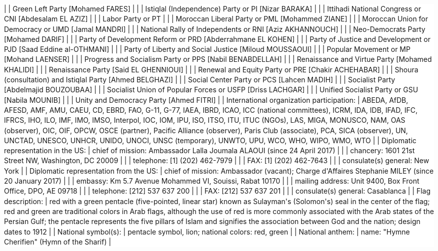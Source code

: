 | | Green Left Party [Mohamed FARES] |
| | Istiqlal (Independence) Party or PI [Nizar BARAKA] |
| | Ittihadi National Congress or CNI [Abdesalam EL AZIZ] |
| | Labor Party or PT |
| | Moroccan Liberal Party or PML [Mohammed ZIANE] |
| | Moroccan Union for Democracy or UMD [Jamal MANDRI] |
| | National Rally of Independents or RNI [Aziz AKHANNOUCH] |
| | Neo-Democrats Party [Mohamed DARIF] |
| | Party of Development Reform or PRD [Abderrahmane EL KOHEN] |
| | Party of Justice and Development or PJD [Saad Eddine al-OTHMANI] |
| | Party of Liberty and Social Justice [Miloud MOUSSAOUI] |
| | Popular Movement or MP [Mohand LAENSER] |
| | Progress and Socialism Party or PPS [Nabil BENABDELLAH] |
| | Renaissance and Virtue Party [Mohamed KHALIDI] |
| | Renaissance Party [Said EL GHENNIOUI] |
| | Renewal and Equity Party or PRE [Chakir ACHEHABAR] |
| | Shoura (consultation) and Istiqlal Party [Ahmed BELGHAZI] |
| | Social Center Party or PCS [Lahcen MADIH] |
| | Socialist Party [Abdelmajid BOUZOUBAA] |
| | Socialist Union of Popular Forces or USFP [Driss LACHGAR] |
| | Unified Socialist Party or GSU [Nabila MOUNIB] |
| | Unity and Democracy Party [Ahmed FITRI] |
| International organization participation: | ABEDA, AfDB, AFESD, AMF, AMU, CAEU, CD, EBRD, FAO, G-11, G-77, IAEA, IBRD, ICAO, ICC (national committees), ICRM, IDA, IDB, IFAD, IFC, IFRCS, IHO, ILO, IMF, IMO, IMSO, Interpol, IOC, IOM, IPU, ISO, ITSO, ITU, ITUC (NGOs), LAS, MIGA, MONUSCO, NAM, OAS (observer), OIC, OIF, OPCW, OSCE (partner), Pacific Alliance (observer), Paris Club (associate), PCA, SICA (observer), UN, UNCTAD, UNESCO, UNHCR, UNIDO, UNOCI, UNSC (temporary), UNWTO, UPU, WCO, WHO, WIPO, WMO, WTO |
| Diplomatic representation in the US: | chief of mission: Ambassador Lalla Joumala ALAOUI (since 24 April 2017) |
| | chancery: 1601 21st Street NW, Washington, DC 20009 |
| | telephone: [1] (202) 462-7979 |
| | FAX: [1] (202) 462-7643 |
| | consulate(s) general: New York |
| Diplomatic representation from the US: | chief of mission: Ambassador (vacant); Charge d'Affaires Stephanie MILEY (since 20 January 2017) |
| | embassy: Km 5.7 Avenue Mohammed VI, Souissi, Rabat 10170 |
| | mailing address: Unit 9400, Box Front Office, DPO, AE 09718 |
| | telephone: [212] 537 637 200 |
| | FAX: [212] 537 637 201 |
| | consulate(s) general: Casablanca |
| Flag description: | red with a green pentacle (five-pointed, linear star) known as Sulayman's (Solomon's) seal in the center of the flag; red and green are traditional colors in Arab flags, although the use of red is more commonly associated with the Arab states of the Persian Gulf; the pentacle represents the five pillars of Islam and signifies the association between God and the nation; design dates to 1912 |
| National symbol(s): | pentacle symbol, lion; national colors: red, green |
| National anthem: | name: "Hymne Cherifien" (Hymn of the Sharif) |